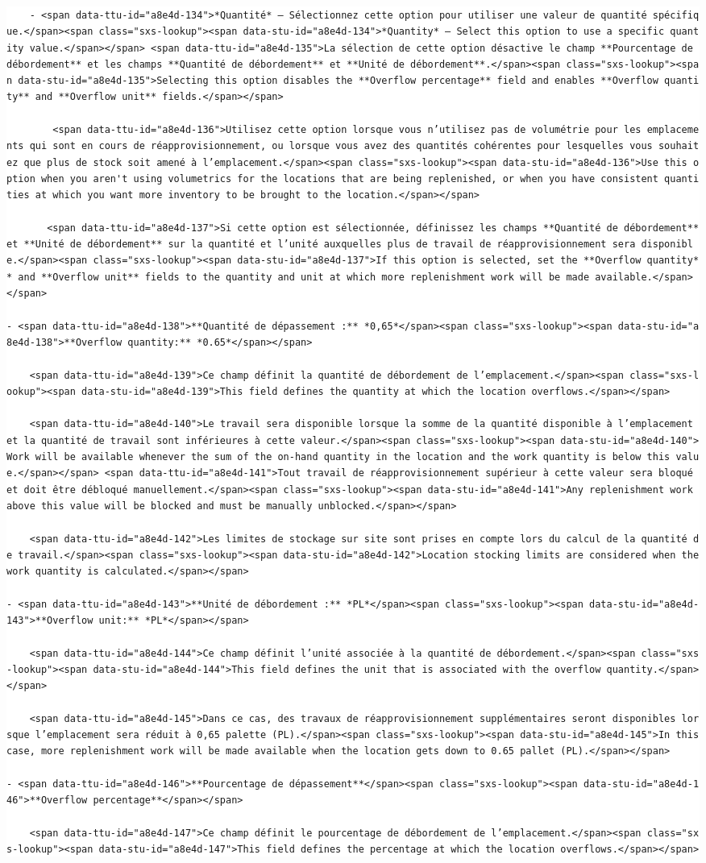         - <span data-ttu-id="a8e4d-134">*Quantité* – Sélectionnez cette option pour utiliser une valeur de quantité spécifique.</span><span class="sxs-lookup"><span data-stu-id="a8e4d-134">*Quantity* – Select this option to use a specific quantity value.</span></span> <span data-ttu-id="a8e4d-135">La sélection de cette option désactive le champ **Pourcentage de débordement** et les champs **Quantité de débordement** et **Unité de débordement**.</span><span class="sxs-lookup"><span data-stu-id="a8e4d-135">Selecting this option disables the **Overflow percentage** field and enables **Overflow quantity** and **Overflow unit** fields.</span></span>

            <span data-ttu-id="a8e4d-136">Utilisez cette option lorsque vous n’utilisez pas de volumétrie pour les emplacements qui sont en cours de réapprovisionnement, ou lorsque vous avez des quantités cohérentes pour lesquelles vous souhaitez que plus de stock soit amené à l’emplacement.</span><span class="sxs-lookup"><span data-stu-id="a8e4d-136">Use this option when you aren't using volumetrics for the locations that are being replenished, or when you have consistent quantities at which you want more inventory to be brought to the location.</span></span>

           <span data-ttu-id="a8e4d-137">Si cette option est sélectionnée, définissez les champs **Quantité de débordement** et **Unité de débordement** sur la quantité et l’unité auxquelles plus de travail de réapprovisionnement sera disponible.</span><span class="sxs-lookup"><span data-stu-id="a8e4d-137">If this option is selected, set the **Overflow quantity** and **Overflow unit** fields to the quantity and unit at which more replenishment work will be made available.</span></span>

    - <span data-ttu-id="a8e4d-138">**Quantité de dépassement :** *0,65*</span><span class="sxs-lookup"><span data-stu-id="a8e4d-138">**Overflow quantity:** *0.65*</span></span>

        <span data-ttu-id="a8e4d-139">Ce champ définit la quantité de débordement de l’emplacement.</span><span class="sxs-lookup"><span data-stu-id="a8e4d-139">This field defines the quantity at which the location overflows.</span></span>

        <span data-ttu-id="a8e4d-140">Le travail sera disponible lorsque la somme de la quantité disponible à l’emplacement et la quantité de travail sont inférieures à cette valeur.</span><span class="sxs-lookup"><span data-stu-id="a8e4d-140">Work will be available whenever the sum of the on-hand quantity in the location and the work quantity is below this value.</span></span> <span data-ttu-id="a8e4d-141">Tout travail de réapprovisionnement supérieur à cette valeur sera bloqué et doit être débloqué manuellement.</span><span class="sxs-lookup"><span data-stu-id="a8e4d-141">Any replenishment work above this value will be blocked and must be manually unblocked.</span></span>

        <span data-ttu-id="a8e4d-142">Les limites de stockage sur site sont prises en compte lors du calcul de la quantité de travail.</span><span class="sxs-lookup"><span data-stu-id="a8e4d-142">Location stocking limits are considered when the work quantity is calculated.</span></span>

    - <span data-ttu-id="a8e4d-143">**Unité de débordement :** *PL*</span><span class="sxs-lookup"><span data-stu-id="a8e4d-143">**Overflow unit:** *PL*</span></span>

        <span data-ttu-id="a8e4d-144">Ce champ définit l’unité associée à la quantité de débordement.</span><span class="sxs-lookup"><span data-stu-id="a8e4d-144">This field defines the unit that is associated with the overflow quantity.</span></span>

        <span data-ttu-id="a8e4d-145">Dans ce cas, des travaux de réapprovisionnement supplémentaires seront disponibles lorsque l’emplacement sera réduit à 0,65 palette (PL).</span><span class="sxs-lookup"><span data-stu-id="a8e4d-145">In this case, more replenishment work will be made available when the location gets down to 0.65 pallet (PL).</span></span>

    - <span data-ttu-id="a8e4d-146">**Pourcentage de dépassement**</span><span class="sxs-lookup"><span data-stu-id="a8e4d-146">**Overflow percentage**</span></span>

        <span data-ttu-id="a8e4d-147">Ce champ définit le pourcentage de débordement de l’emplacement.</span><span class="sxs-lookup"><span data-stu-id="a8e4d-147">This field defines the percentage at which the location overflows.</span></span>
